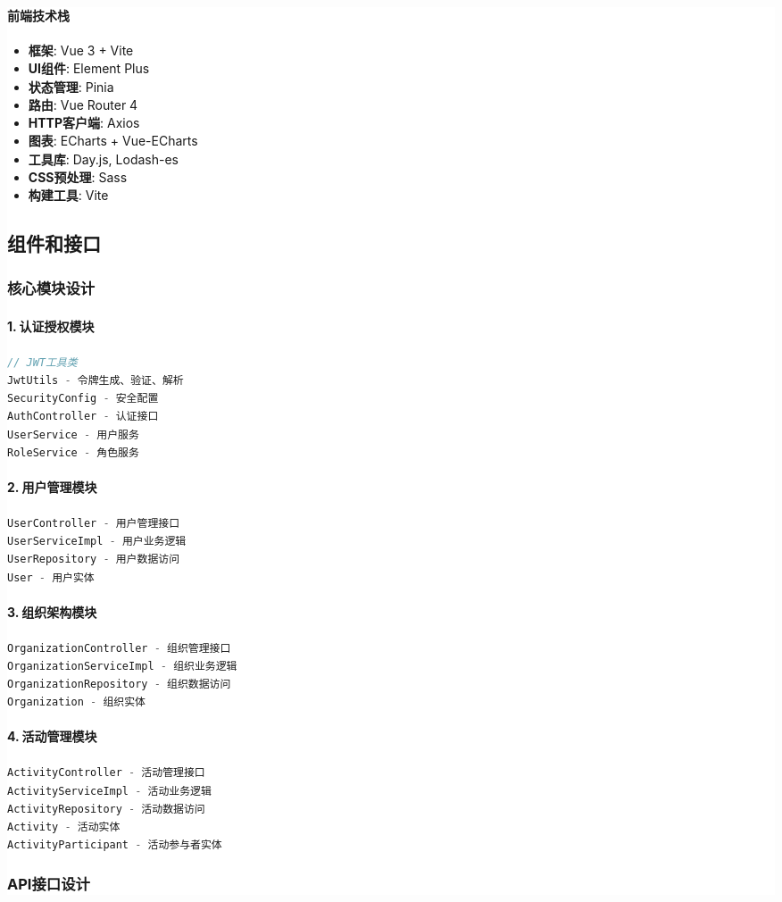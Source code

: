 #### 前端技术栈
- **框架**: Vue 3 + Vite
- **UI组件**: Element Plus
- **状态管理**: Pinia
- **路由**: Vue Router 4
- **HTTP客户端**: Axios
- **图表**: ECharts + Vue-ECharts
- **工具库**: Day.js, Lodash-es
- **CSS预处理**: Sass
- **构建工具**: Vite

## 组件和接口

### 核心模块设计

#### 1. 认证授权模块
```java
// JWT工具类
JwtUtils - 令牌生成、验证、解析
SecurityConfig - 安全配置
AuthController - 认证接口
UserService - 用户服务
RoleService - 角色服务
```

#### 2. 用户管理模块
```java
UserController - 用户管理接口
UserServiceImpl - 用户业务逻辑
UserRepository - 用户数据访问
User - 用户实体
```

#### 3. 组织架构模块
```java
OrganizationController - 组织管理接口
OrganizationServiceImpl - 组织业务逻辑
OrganizationRepository - 组织数据访问
Organization - 组织实体
```

#### 4. 活动管理模块
```java
ActivityController - 活动管理接口
ActivityServiceImpl - 活动业务逻辑
ActivityRepository - 活动数据访问
Activity - 活动实体
ActivityParticipant - 活动参与者实体
```

### API接口设计
